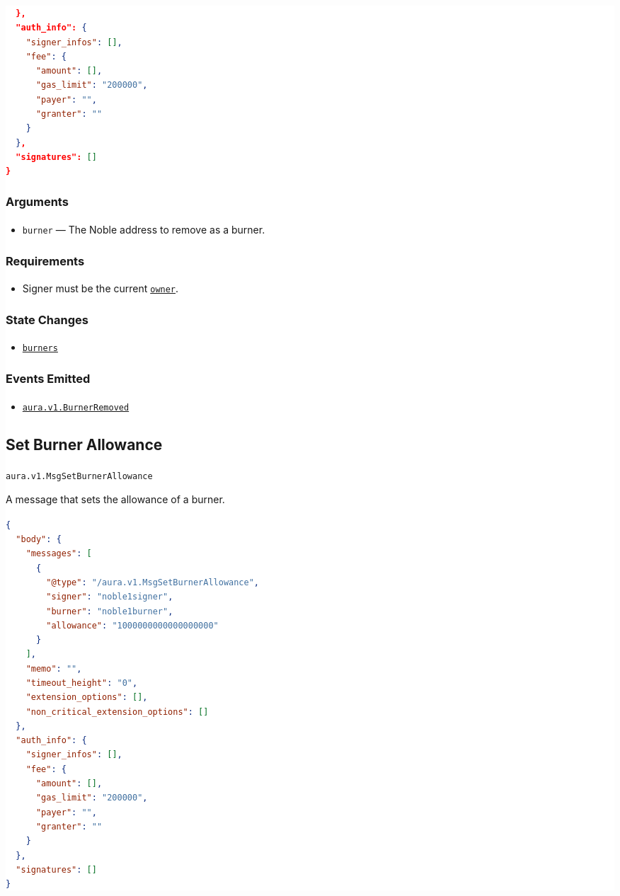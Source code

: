 ```json
  },
  "auth_info": {
    "signer_infos": [],
    "fee": {
      "amount": [],
      "gas_limit": "200000",
      "payer": "",
      "granter": ""
    }
  },
  "signatures": []
}
```

### Arguments

- `burner` — The Noble address to remove as a burner.

### Requirements

- Signer must be the current [`owner`](./01_state.md#owner).

### State Changes

- [`burners`](./01_state.md#burners)

### Events Emitted

- [`aura.v1.BurnerRemoved`](./03_events.md#burnerremoved)

## Set Burner Allowance

`aura.v1.MsgSetBurnerAllowance`

A message that sets the allowance of a burner.

```json
{
  "body": {
    "messages": [
      {
        "@type": "/aura.v1.MsgSetBurnerAllowance",
        "signer": "noble1signer",
        "burner": "noble1burner",
        "allowance": "1000000000000000000"
      }
    ],
    "memo": "",
    "timeout_height": "0",
    "extension_options": [],
    "non_critical_extension_options": []
  },
  "auth_info": {
    "signer_infos": [],
    "fee": {
      "amount": [],
      "gas_limit": "200000",
      "payer": "",
      "granter": ""
    }
  },
  "signatures": []
}
```
